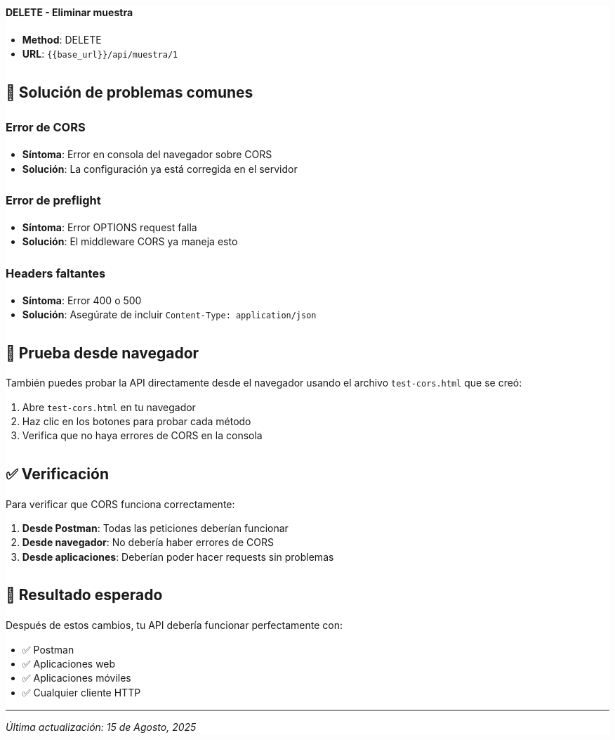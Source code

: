 #### **DELETE - Eliminar muestra**
- **Method**: DELETE
- **URL**: `{{base_url}}/api/muestra/1`

## 🔧 **Solución de problemas comunes**

### **Error de CORS**
- **Síntoma**: Error en consola del navegador sobre CORS
- **Solución**: La configuración ya está corregida en el servidor

### **Error de preflight**
- **Síntoma**: Error OPTIONS request falla
- **Solución**: El middleware CORS ya maneja esto

### **Headers faltantes**
- **Síntoma**: Error 400 o 500
- **Solución**: Asegúrate de incluir `Content-Type: application/json`

## 📱 **Prueba desde navegador**

También puedes probar la API directamente desde el navegador usando el archivo `test-cors.html` que se creó:

1. Abre `test-cors.html` en tu navegador
2. Haz clic en los botones para probar cada método
3. Verifica que no haya errores de CORS en la consola

## ✅ **Verificación**

Para verificar que CORS funciona correctamente:

1. **Desde Postman**: Todas las peticiones deberían funcionar
2. **Desde navegador**: No debería haber errores de CORS
3. **Desde aplicaciones**: Deberían poder hacer requests sin problemas

## 🎉 **Resultado esperado**

Después de estos cambios, tu API debería funcionar perfectamente con:
- ✅ Postman
- ✅ Aplicaciones web
- ✅ Aplicaciones móviles
- ✅ Cualquier cliente HTTP

---
*Última actualización: 15 de Agosto, 2025*
